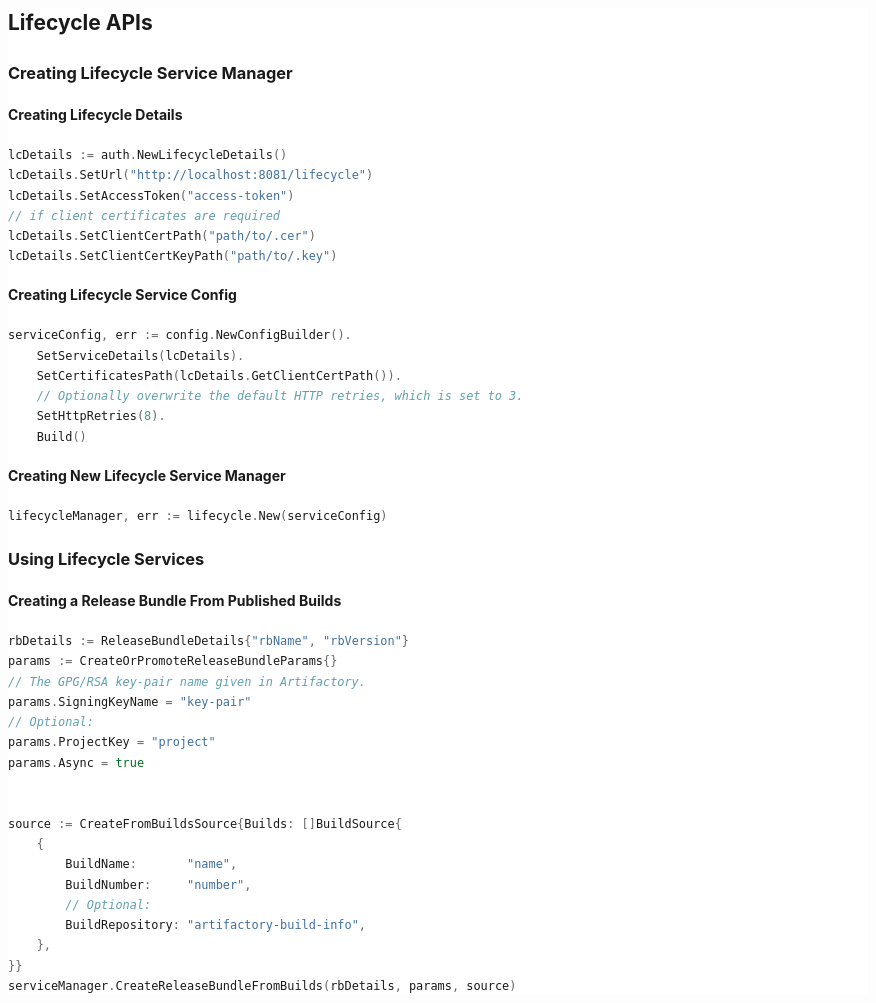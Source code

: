 ## Lifecycle APIs

### Creating Lifecycle Service Manager

#### Creating Lifecycle Details

```go
lcDetails := auth.NewLifecycleDetails()
lcDetails.SetUrl("http://localhost:8081/lifecycle")
lcDetails.SetAccessToken("access-token")
// if client certificates are required
lcDetails.SetClientCertPath("path/to/.cer")
lcDetails.SetClientCertKeyPath("path/to/.key")
```

#### Creating Lifecycle Service Config

```go
serviceConfig, err := config.NewConfigBuilder().
    SetServiceDetails(lcDetails).
    SetCertificatesPath(lcDetails.GetClientCertPath()).
    // Optionally overwrite the default HTTP retries, which is set to 3.
    SetHttpRetries(8).
    Build()
```

#### Creating New Lifecycle Service Manager

```go
lifecycleManager, err := lifecycle.New(serviceConfig)
```

### Using Lifecycle Services

#### Creating a Release Bundle From Published Builds

```go
rbDetails := ReleaseBundleDetails{"rbName", "rbVersion"}
params := CreateOrPromoteReleaseBundleParams{}
// The GPG/RSA key-pair name given in Artifactory.
params.SigningKeyName = "key-pair"
// Optional:
params.ProjectKey = "project"
params.Async = true


source := CreateFromBuildsSource{Builds: []BuildSource{
    {
        BuildName:       "name",
        BuildNumber:     "number",
		// Optional:
        BuildRepository: "artifactory-build-info",
    },
}}
serviceManager.CreateReleaseBundleFromBuilds(rbDetails, params, source)
```
